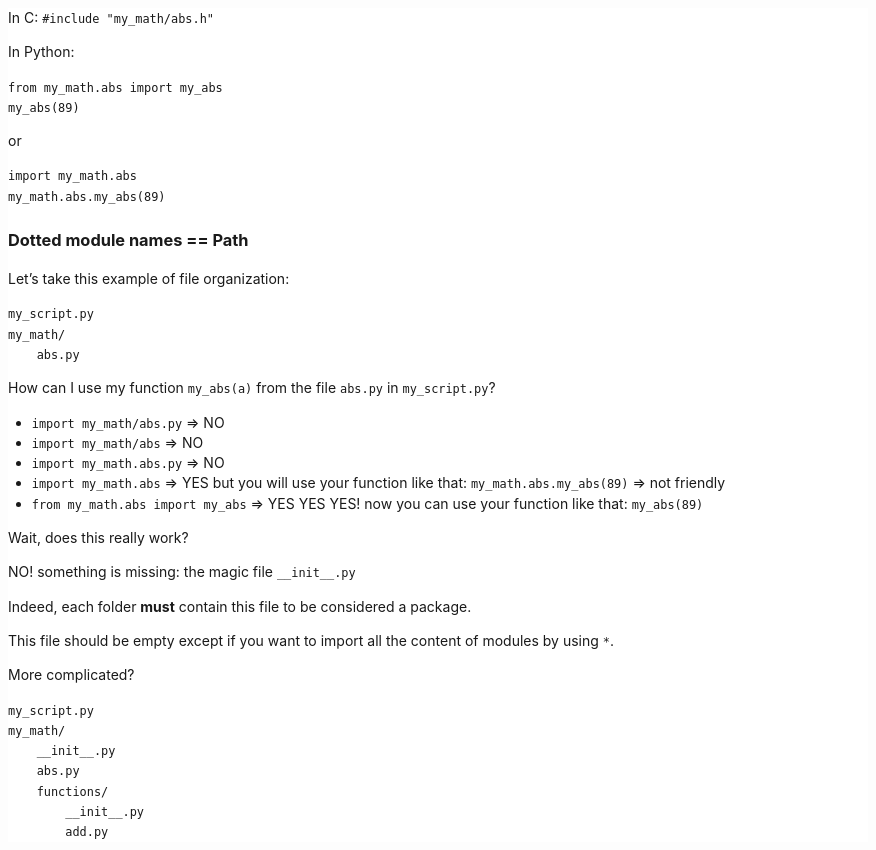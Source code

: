 In C:  `#include "my_math/abs.h"`

In Python:

```
from my_math.abs import my_abs
my_abs(89)

```

or

```
import my_math.abs
my_math.abs.my_abs(89)

```

### Dotted module names == Path

Let’s take this example of file organization:

```
my_script.py
my_math/
    abs.py

```

How can I use my function  `my_abs(a)`  from the file  `abs.py`  in  `my_script.py`?

-   `import my_math/abs.py`  => NO
-   `import my_math/abs`  => NO
-   `import my_math.abs.py`  => NO
-   `import my_math.abs`  => YES but you will use your function like that:  `my_math.abs.my_abs(89)`  => not friendly
-   `from my_math.abs import my_abs`  => YES YES YES! now you can use your function like that:  `my_abs(89)`

Wait, does this really work?

NO! something is missing: the magic file  `__init__.py`

Indeed, each folder  **must**  contain this file to be considered a package.

This file should be empty except if you want to import all the content of modules by using  `*`.

More complicated?

```
my_script.py
my_math/
    __init__.py
    abs.py
    functions/
        __init__.py
        add.py

```
